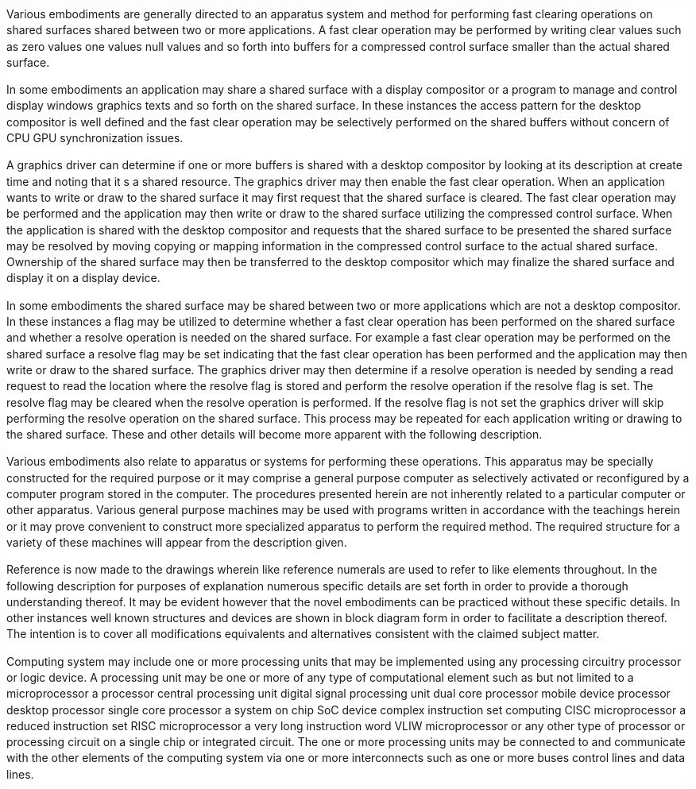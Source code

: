 Various embodiments are generally directed to an apparatus system and method for performing fast clearing operations on shared surfaces shared between two or more applications. A fast clear operation may be performed by writing clear values such as zero values one values null values and so forth into buffers for a compressed control surface smaller than the actual shared surface.

In some embodiments an application may share a shared surface with a display compositor or a program to manage and control display windows graphics texts and so forth on the shared surface. In these instances the access pattern for the desktop compositor is well defined and the fast clear operation may be selectively performed on the shared buffers without concern of CPU GPU synchronization issues.

A graphics driver can determine if one or more buffers is shared with a desktop compositor by looking at its description at create time and noting that it s a shared resource. The graphics driver may then enable the fast clear operation. When an application wants to write or draw to the shared surface it may first request that the shared surface is cleared. The fast clear operation may be performed and the application may then write or draw to the shared surface utilizing the compressed control surface. When the application is shared with the desktop compositor and requests that the shared surface to be presented the shared surface may be resolved by moving copying or mapping information in the compressed control surface to the actual shared surface. Ownership of the shared surface may then be transferred to the desktop compositor which may finalize the shared surface and display it on a display device.

In some embodiments the shared surface may be shared between two or more applications which are not a desktop compositor. In these instances a flag may be utilized to determine whether a fast clear operation has been performed on the shared surface and whether a resolve operation is needed on the shared surface. For example a fast clear operation may be performed on the shared surface a resolve flag may be set indicating that the fast clear operation has been performed and the application may then write or draw to the shared surface. The graphics driver may then determine if a resolve operation is needed by sending a read request to read the location where the resolve flag is stored and perform the resolve operation if the resolve flag is set. The resolve flag may be cleared when the resolve operation is performed. If the resolve flag is not set the graphics driver will skip performing the resolve operation on the shared surface. This process may be repeated for each application writing or drawing to the shared surface. These and other details will become more apparent with the following description.

Various embodiments also relate to apparatus or systems for performing these operations. This apparatus may be specially constructed for the required purpose or it may comprise a general purpose computer as selectively activated or reconfigured by a computer program stored in the computer. The procedures presented herein are not inherently related to a particular computer or other apparatus. Various general purpose machines may be used with programs written in accordance with the teachings herein or it may prove convenient to construct more specialized apparatus to perform the required method. The required structure for a variety of these machines will appear from the description given.

Reference is now made to the drawings wherein like reference numerals are used to refer to like elements throughout. In the following description for purposes of explanation numerous specific details are set forth in order to provide a thorough understanding thereof. It may be evident however that the novel embodiments can be practiced without these specific details. In other instances well known structures and devices are shown in block diagram form in order to facilitate a description thereof. The intention is to cover all modifications equivalents and alternatives consistent with the claimed subject matter.

Computing system may include one or more processing units that may be implemented using any processing circuitry processor or logic device. A processing unit may be one or more of any type of computational element such as but not limited to a microprocessor a processor central processing unit digital signal processing unit dual core processor mobile device processor desktop processor single core processor a system on chip SoC device complex instruction set computing CISC microprocessor a reduced instruction set RISC microprocessor a very long instruction word VLIW microprocessor or any other type of processor or processing circuit on a single chip or integrated circuit. The one or more processing units may be connected to and communicate with the other elements of the computing system via one or more interconnects such as one or more buses control lines and data lines.
